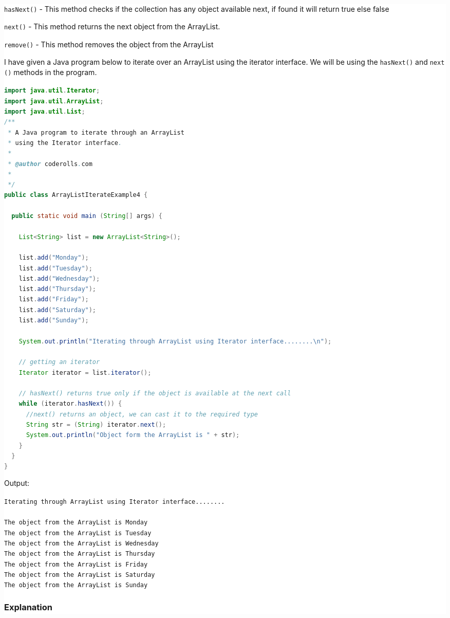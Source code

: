 `hasNext()` - This method checks if the collection has any object available next, if found it will return true else false

`next()` - This method returns the next object from the ArrayList.

`remove()` - This method removes the object from the ArrayList

I have given a Java program below to iterate over an ArrayList using the iterator interface. We will be using the `hasNext()` and `next()` methods in the program.

```java
import java.util.Iterator;
import java.util.ArrayList;
import java.util.List;
/**
 * A Java program to iterate through an ArrayList 
 * using the Iterator interface.
 * 
 * @author coderolls.com
 *
 */
public class ArrayListIterateExample4 {
    
  public static void main (String[] args) {
  
    List<String> list = new ArrayList<String>();
    
    list.add("Monday");
    list.add("Tuesday");
    list.add("Wednesday");
    list.add("Thursday");
    list.add("Friday");
    list.add("Saturday");
    list.add("Sunday");
    
    System.out.println("Iterating through ArrayList using Iterator interface........\n");
    
    // getting an iterator
    Iterator iterator = list.iterator();
    
    // hasNext() returns true only if the object is available at the next call
    while (iterator.hasNext()) {
      //next() returns an object, we can cast it to the required type
      String str = (String) iterator.next();
      System.out.println("Object form the ArrayList is " + str);
    }
  }
}
```
Output:
```
Iterating through ArrayList using Iterator interface........

The object from the ArrayList is Monday
The object from the ArrayList is Tuesday
The object from the ArrayList is Wednesday
The object from the ArrayList is Thursday
The object from the ArrayList is Friday
The object from the ArrayList is Saturday
The object from the ArrayList is Sunday
```
### Explanation
